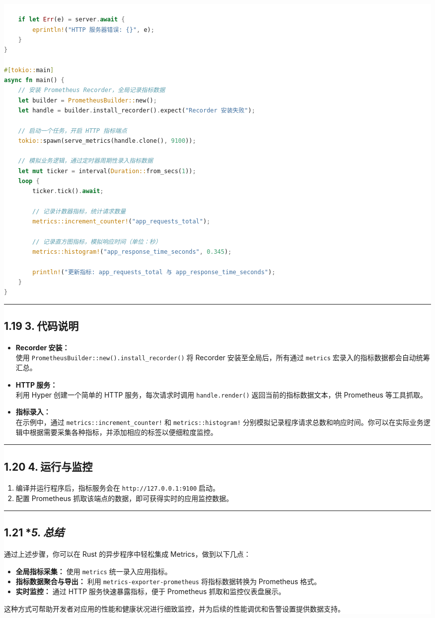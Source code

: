 ```rust:src/main.rs

    if let Err(e) = server.await {
        eprintln!("HTTP 服务器错误: {}", e);
    }
}

#[tokio::main]
async fn main() {
    // 安装 Prometheus Recorder，全局记录指标数据
    let builder = PrometheusBuilder::new();
    let handle = builder.install_recorder().expect("Recorder 安装失败");

    // 启动一个任务，开启 HTTP 指标端点
    tokio::spawn(serve_metrics(handle.clone(), 9100));

    // 模拟业务逻辑，通过定时器周期性录入指标数据
    let mut ticker = interval(Duration::from_secs(1));
    loop {
        ticker.tick().await;
        
        // 记录计数器指标，统计请求数量
        metrics::increment_counter!("app_requests_total");
        
        // 记录直方图指标，模拟响应时间（单位：秒）
        metrics::histogram!("app_response_time_seconds", 0.345);

        println!("更新指标: app_requests_total 与 app_response_time_seconds");
    }
}

```

---

## 1.19 3. 代码说明

- **Recorder 安装：**  
  使用 `PrometheusBuilder::new().install_recorder()` 将 Recorder 安装至全局后，所有通过 `metrics` 宏录入的指标数据都会自动统筹汇总。

- **HTTP 服务：**  
  利用 Hyper 创建一个简单的 HTTP 服务，每次请求时调用 `handle.render()` 返回当前的指标数据文本，供 Prometheus 等工具抓取。

- **指标录入：**  
  在示例中，通过 `metrics::increment_counter!` 和 `metrics::histogram!` 分别模拟记录程序请求总数和响应时间。你可以在实际业务逻辑中根据需要采集各种指标，并添加相应的标签以便细粒度监控。

---

## 1.20 4. 运行与监控

1. 编译并运行程序后，指标服务会在 `http://127.0.0.1:9100` 启动。  
2. 配置 Prometheus 抓取该端点的数据，即可获得实时的应用监控数据。

---

## 1.21 **5. 总结*

通过上述步骤，你可以在 Rust 的异步程序中轻松集成 Metrics，做到以下几点：

- **全局指标采集：** 使用 `metrics` 统一录入应用指标。
- **指标数据聚合与导出：** 利用 `metrics-exporter-prometheus` 将指标数据转换为 Prometheus 格式。
- **实时监控：** 通过 HTTP 服务快速暴露指标，便于 Prometheus 抓取和监控仪表盘展示。

这种方式可帮助开发者对应用的性能和健康状况进行细致监控，并为后续的性能调优和告警设置提供数据支持。
